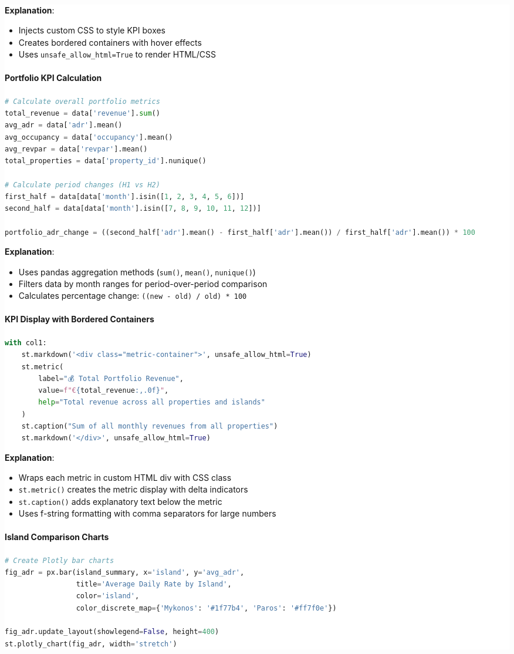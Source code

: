**Explanation**: 
- Injects custom CSS to style KPI boxes
- Creates bordered containers with hover effects
- Uses `unsafe_allow_html=True` to render HTML/CSS

#### **Portfolio KPI Calculation**
```python
# Calculate overall portfolio metrics
total_revenue = data['revenue'].sum()
avg_adr = data['adr'].mean()
avg_occupancy = data['occupancy'].mean()
avg_revpar = data['revpar'].mean()
total_properties = data['property_id'].nunique()

# Calculate period changes (H1 vs H2)
first_half = data[data['month'].isin([1, 2, 3, 4, 5, 6])]
second_half = data[data['month'].isin([7, 8, 9, 10, 11, 12])]

portfolio_adr_change = ((second_half['adr'].mean() - first_half['adr'].mean()) / first_half['adr'].mean()) * 100
```

**Explanation**:
- Uses pandas aggregation methods (`sum()`, `mean()`, `nunique()`)
- Filters data by month ranges for period-over-period comparison
- Calculates percentage change: `((new - old) / old) * 100`

#### **KPI Display with Bordered Containers**
```python
with col1:
    st.markdown('<div class="metric-container">', unsafe_allow_html=True)
    st.metric(
        label="💰 Total Portfolio Revenue",
        value=f"€{total_revenue:,.0f}",
        help="Total revenue across all properties and islands"
    )
    st.caption("Sum of all monthly revenues from all properties")
    st.markdown('</div>', unsafe_allow_html=True)
```

**Explanation**:
- Wraps each metric in custom HTML div with CSS class
- `st.metric()` creates the metric display with delta indicators
- `st.caption()` adds explanatory text below the metric
- Uses f-string formatting with comma separators for large numbers

#### **Island Comparison Charts**
```python
# Create Plotly bar charts
fig_adr = px.bar(island_summary, x='island', y='avg_adr', 
                 title='Average Daily Rate by Island',
                 color='island', 
                 color_discrete_map={'Mykonos': '#1f77b4', 'Paros': '#ff7f0e'})

fig_adr.update_layout(showlegend=False, height=400)
st.plotly_chart(fig_adr, width='stretch')
```
